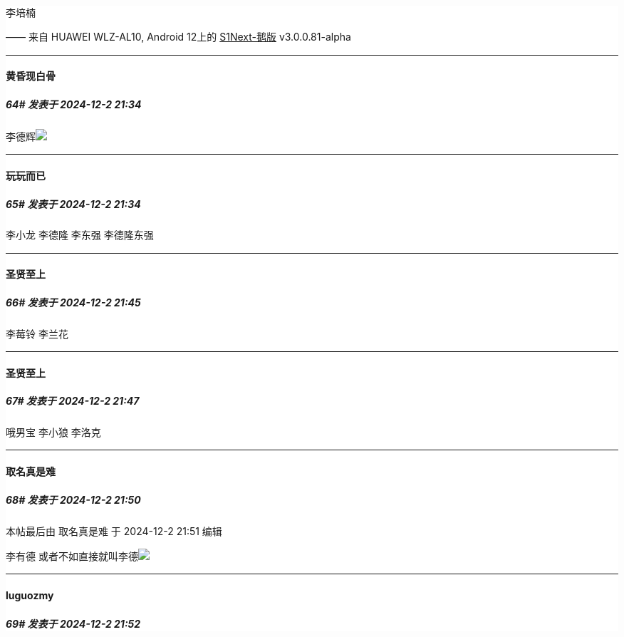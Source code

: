李培楠

—— 来自 HUAWEI WLZ-AL10, Android 12上的 [S1Next-鹅版](https://github.com/ykrank/S1-Next/releases) v3.0.0.81-alpha


*****

####  黄昏现白骨  
##### 64#       发表于 2024-12-2 21:34

李德辉<img src="https://static.saraba1st.com/image/smiley/face2017/056.gif" referrerpolicy="no-referrer">

*****

####  玩玩而已  
##### 65#       发表于 2024-12-2 21:34

李小龙
李德隆
李东强
李德隆东强


*****

####  圣贤至上  
##### 66#       发表于 2024-12-2 21:45

李莓铃
李兰花

*****

####  圣贤至上  
##### 67#       发表于 2024-12-2 21:47

哦男宝
李小狼
李洛克


*****

####  取名真是难  
##### 68#       发表于 2024-12-2 21:50

 本帖最后由 取名真是难 于 2024-12-2 21:51 编辑 

李有德 或者不如直接就叫李德<img src="https://static.saraba1st.com/image/smiley/face2017/035.png" referrerpolicy="no-referrer">

*****

####  luguozmy  
##### 69#       发表于 2024-12-2 21:52
